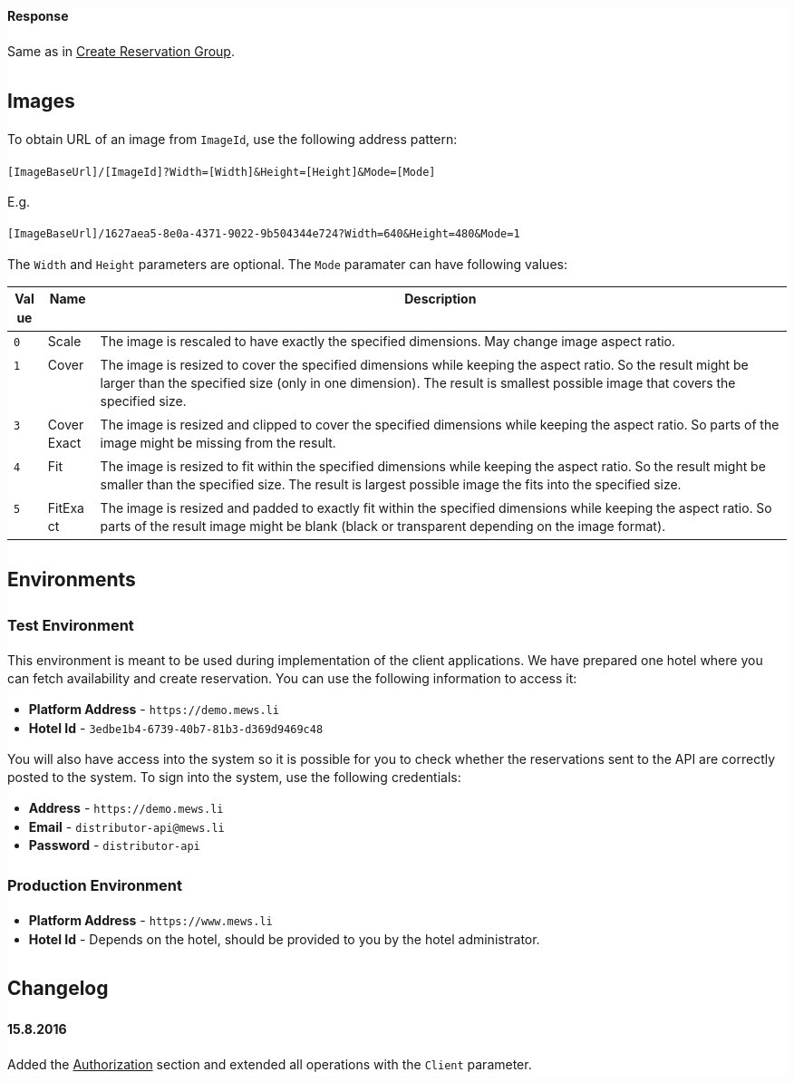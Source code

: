 #### Response

Same as in [Create Reservation Group](#create-reservation-group).

## Images

To obtain URL of an image from `ImageId`, use the following address pattern:

```
[ImageBaseUrl]/[ImageId]?Width=[Width]&Height=[Height]&Mode=[Mode]
```

E.g.

```
[ImageBaseUrl]/1627aea5-8e0a-4371-9022-9b504344e724?Width=640&Height=480&Mode=1
```

The `Width` and `Height` parameters are optional. The `Mode` paramater can have following values:

| Value | Name | Description |
| --- | --- | --- |
| `0` | Scale | The image is rescaled to have exactly the specified dimensions. May change image aspect ratio. |
| `1` | Cover | The image is resized to cover the specified dimensions while keeping the aspect ratio. So the result might be larger than the specified size (only in one dimension). The result is smallest possible image that covers the specified size. |
| `3` | CoverExact | The image is resized and clipped to cover the specified dimensions while keeping the aspect ratio. So parts of the image might be missing from the result. |
| `4` | Fit | The image is resized to fit within the specified dimensions while keeping the aspect ratio. So the result might be smaller than the specified size. The result is largest possible image the fits into the specified size. |
| `5` | FitExact | The image is resized and padded to exactly fit within the specified dimensions while keeping the aspect ratio. So parts of the result image might be blank (black or transparent depending on the image format). |

## Environments

### Test Environment

This environment is meant to be used during implementation of the client applications. We have prepared one hotel where you can fetch availability and create reservation. You can use the following information to access it:

- **Platform Address** - `https://demo.mews.li`
- **Hotel Id** - `3edbe1b4-6739-40b7-81b3-d369d9469c48`

You will also have access into the system so it is possible for you to check whether the reservations sent to the API are correctly posted to the system. To sign into the system, use the following credentials:

- **Address** - `https://demo.mews.li`
- **Email** - `distributor-api@mews.li`
- **Password** - `distributor-api`

### Production Environment

- **Platform Address** - `https://www.mews.li`
- **Hotel Id** - Depends on the hotel, should be provided to you by the hotel administrator.

## Changelog

#### 15.8.2016

Added the [Authorization](#authorization) section and extended all operations with the `Client` parameter.
